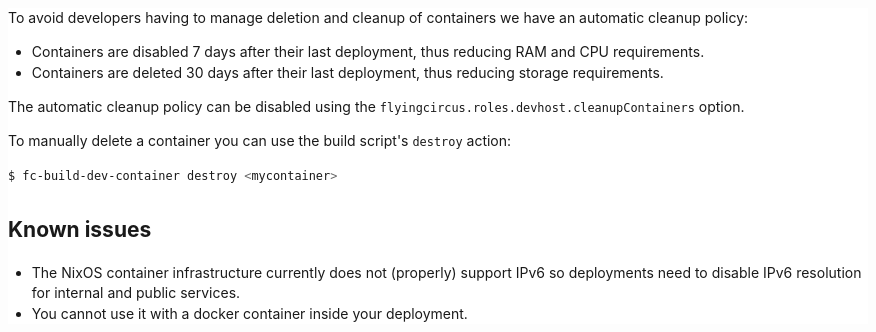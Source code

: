 To avoid developers having to manage deletion and cleanup of containers we have
an automatic cleanup policy:

- Containers are disabled 7 days after their last deployment, thus reducing RAM
  and CPU requirements.
- Containers are deleted 30 days after their last deployment, thus reducing
  storage requirements.

The automatic cleanup policy can be disabled using the
`flyingcircus.roles.devhost.cleanupContainers` option.

To manually delete a container you can use the build script's `destroy` action:

```sh
$ fc-build-dev-container destroy <mycontainer>
```

## Known issues

- The NixOS container infrastructure currently does not (properly) support IPv6
  so deployments need to disable IPv6 resolution for internal and public
  services.
- You cannot use it with a docker container inside your deployment.
